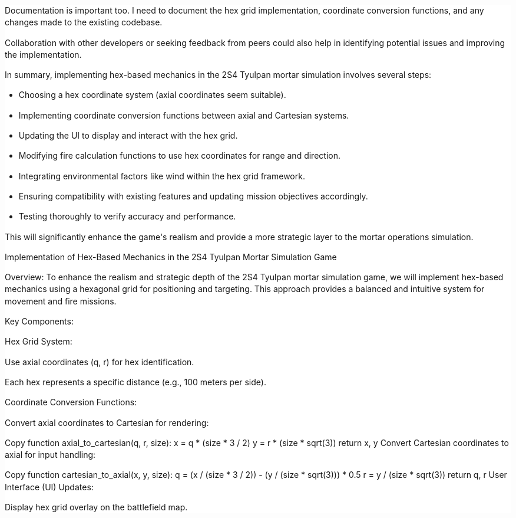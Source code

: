 Documentation is important too. I need to document the hex grid implementation, coordinate conversion functions, and any changes made to the existing codebase.

Collaboration with other developers or seeking feedback from peers could also help in identifying potential issues and improving the implementation.

In summary, implementing hex-based mechanics in the 2S4 Tyulpan mortar simulation involves several steps:

- Choosing a hex coordinate system (axial coordinates seem suitable).

- Implementing coordinate conversion functions between axial and Cartesian systems.

- Updating the UI to display and interact with the hex grid.

- Modifying fire calculation functions to use hex coordinates for range and direction.

- Integrating environmental factors like wind within the hex grid framework.

- Ensuring compatibility with existing features and updating mission objectives accordingly.

- Testing thoroughly to verify accuracy and performance.

This will significantly enhance the game's realism and provide a more strategic layer to the mortar operations simulation.

Implementation of Hex-Based Mechanics in the 2S4 Tyulpan Mortar Simulation Game

Overview:
To enhance the realism and strategic depth of the 2S4 Tyulpan mortar simulation game, we will implement hex-based mechanics using a hexagonal grid for positioning and targeting. This approach provides a balanced and intuitive system for movement and fire missions.

Key Components:

Hex Grid System:

Use axial coordinates (q, r) for hex identification.

Each hex represents a specific distance (e.g., 100 meters per side).

Coordinate Conversion Functions:

Convert axial coordinates to Cartesian for rendering:

Copy
function axial_to_cartesian(q, r, size):
    x = q * (size * 3 / 2)
    y = r * (size * sqrt(3))
    return x, y
Convert Cartesian coordinates to axial for input handling:

Copy
function cartesian_to_axial(x, y, size):
    q = (x / (size * 3 / 2)) - (y / (size * sqrt(3))) * 0.5
    r = y / (size * sqrt(3))
    return q, r
User Interface (UI) Updates:

Display hex grid overlay on the battlefield map.
